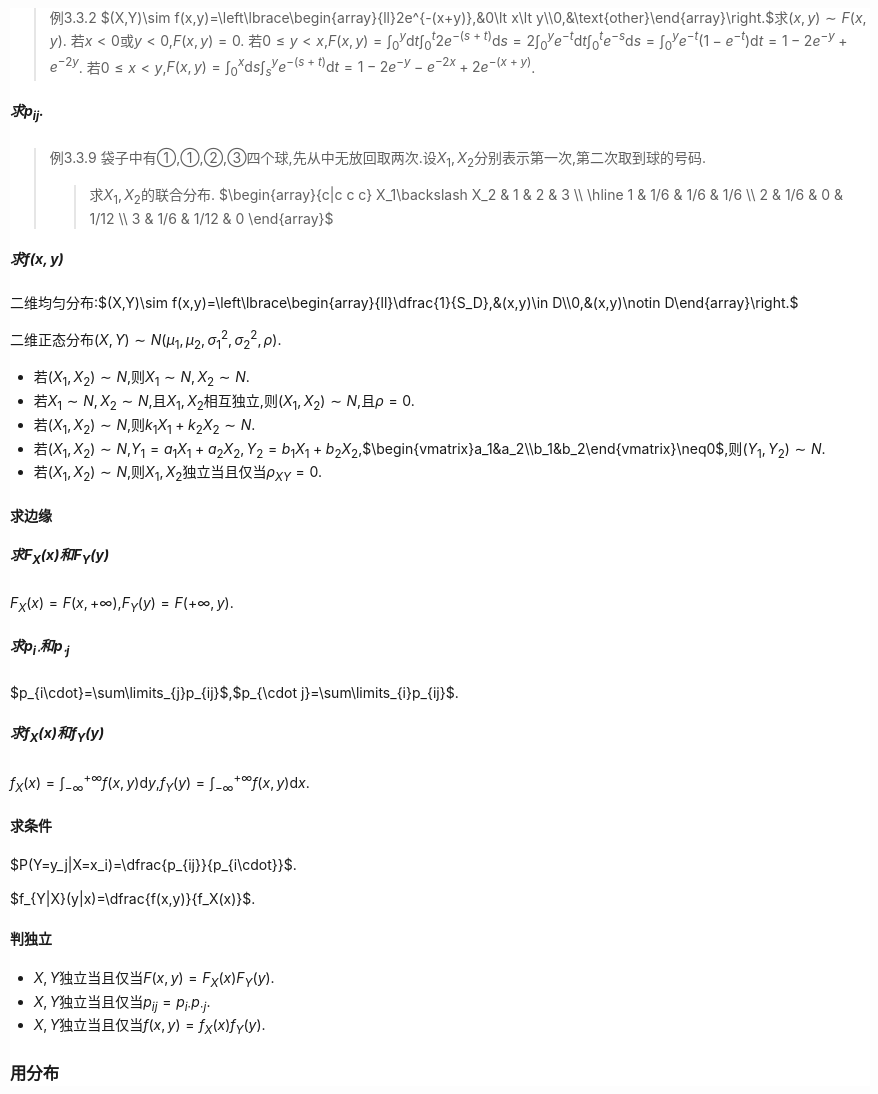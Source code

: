 > 例3.3.2 $(X,Y)\sim f(x,y)=\left\lbrace\begin{array}{ll}2e^{-(x+y)},&0\lt x\lt y\\0,&\text{other}\end{array}\right.$求$(x,y)\sim F(x,y)$.
> 若$x<0$或$y<0$,$F(x,y)=0$.
> 若$0\le y<x$,$F(x,y)=\int_0^y\mathrm{d}t\int_0^t2e^{-(s+t)}\mathrm{d}s=2\int_0^ye^{-t}\mathrm{d}t\int_0^te^{-s}\mathrm{d}s=\int_0^ye^{-t}(1-e^{-t})\mathrm{d}t=1-2e^{-y}+e^{-2y}$.
> 若$0\le x<y$,$F(x,y)=\int_0^x\mathrm{d}s\int_s^ye^{-(s+t)}\mathrm{d}t=1-2e^{-y}-e^{-2x}+2e^{-(x+y)}$.

##### 求$p_{ij}$.

> 例3.3.9 袋子中有①,①,②,③四个球,先从中无放回取两次.设$X_1,X_2$分别表示第一次,第二次取到球的号码.
> > 求$X_1,X_2$的联合分布.
> $\begin{array}{c|c c c} X_1\backslash X_2 & 1 & 2 & 3 \\ \hline 1 & 1/6 & 1/6 & 1/6 \\ 2 & 1/6 & 0 & 1/12 \\ 3 & 1/6 & 1/12 & 0 \end{array}$

##### 求$f(x,y)$

二维均匀分布:$(X,Y)\sim f(x,y)=\left\lbrace\begin{array}{ll}\dfrac{1}{S_D},&(x,y)\in D\\0,&(x,y)\notin D\end{array}\right.$

二维正态分布$(X,Y)\sim N(\mu_1,\mu_2,\sigma_1^2,\sigma_2^2,\rho)$.

- 若$(X_1,X_2)\sim N$,则$X_1\sim N,X_2\sim N$.
- 若$X_1\sim N,X_2\sim N$,且$X_1,X_2$相互独立,则$(X_1,X_2)\sim N$,且$\rho=0$.
- 若$(X_1,X_2)\sim N$,则$k_1X_1+k_2X_2\sim N$.
- 若$(X_1,X_2)\sim N$,$Y_1=a_1X_1+a_2X_2,Y_2=b_1X_1+b_2X_2$,$\begin{vmatrix}a_1&a_2\\b_1&b_2\end{vmatrix}\neq0$,则$(Y_1,Y_2)\sim N$.
- 若$(X_1,X_2)\sim N$,则$X_1,X_2$独立当且仅当$\rho_{XY}=0$.

#### 求边缘

##### 求$F_X(x)$和$F_Y(y)$

$F_X(x)=F(x,+\infty)$,$F_Y(y)=F(+\infty,y)$.

##### 求$p_{i\cdot}$和$p_{\cdot j}$

$p_{i\cdot}=\sum\limits_{j}p_{ij}$,$p_{\cdot j}=\sum\limits_{i}p_{ij}$.

##### 求$f_X(x)$和$f_Y(y)$

$f_X(x)=\int_{-\infty}^{+\infty}f(x,y)\mathrm{d}y$,$f_Y(y)=\int_{-\infty}^{+\infty}f(x,y)\mathrm{d}x$.

#### 求条件

$P(Y=y_j|X=x_i)=\dfrac{p_{ij}}{p_{i\cdot}}$.

$f_{Y|X}(y|x)=\dfrac{f(x,y)}{f_X(x)}$.

#### 判独立

- $X,Y$独立当且仅当$F(x,y)=F_X(x)F_Y(y)$.
- $X,Y$独立当且仅当$p_{ij}=p_{i\cdot}p_{\cdot j}$.
- $X,Y$独立当且仅当$f(x,y)=f_X(x)f_Y(y)$.

### 用分布
